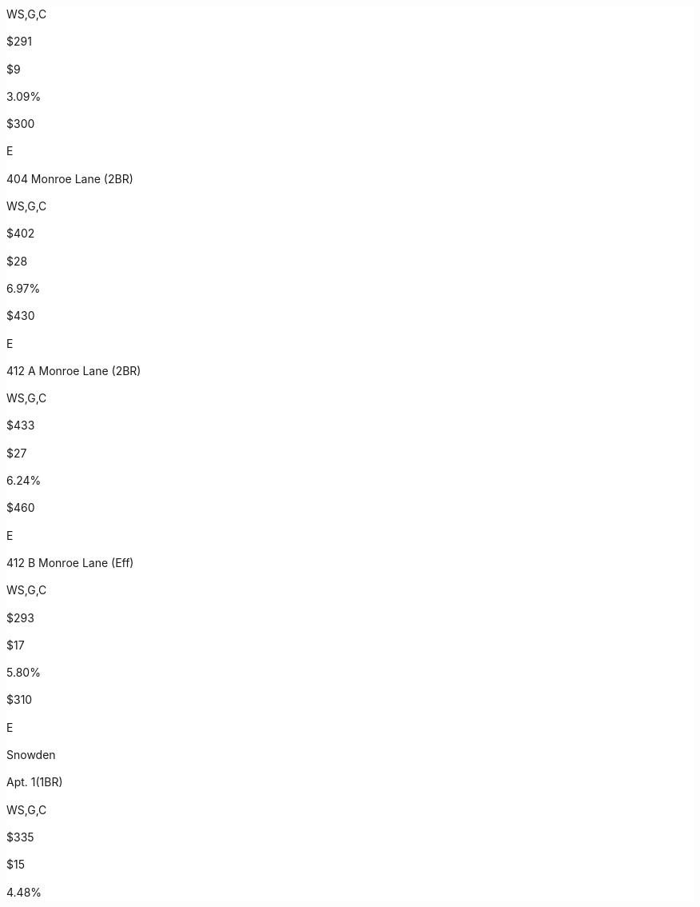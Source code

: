 WS,G,C

$291

$9

3.09%

$300

E

404 Monroe Lane (2BR)

WS,G,C

$402

$28

6.97%

$430

E

412 A Monroe Lane (2BR)

WS,G,C

$433

$27

6.24%

$460

E

412 B Monroe Lane (Eff)

WS,G,C

$293

$17

5.80%

$310

E

Snowden

Apt. 1(1BR)

WS,G,C

$335

$15

4.48%
